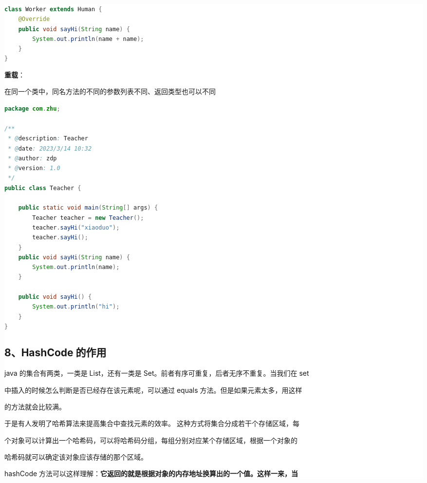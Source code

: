 ```java
class Worker extends Human {
    @Override
    public void sayHi(String name) {
        System.out.println(name + name);
    }
}

```

**重载**：

在同一个类中，同名方法的不同的参数列表不同、返回类型也可以不同

```java
package com.zhu;

/**
 * @description: Teacher
 * @date: 2023/3/14 10:32
 * @author: zdp
 * @version: 1.0
 */
public class Teacher {

    public static void main(String[] args) {
        Teacher teacher = new Teacher();
        teacher.sayHi("xiaoduo");
        teacher.sayHi();
    }
    public void sayHi(String name) {
        System.out.println(name);
    }

    public void sayHi() {
        System.out.println("hi");
    }
}

```

## 8、HashCode 的作用

java 的集合有两类，一类是 List，还有一类是 Set。前者有序可重复，后者无序不重复。当我们在 set

中插入的时候怎么判断是否已经存在该元素呢，可以通过 equals 方法。但是如果元素太多，用这样

的方法就会比较满。

于是有人发明了哈希算法来提高集合中查找元素的效率。 这种方式将集合分成若干个存储区域，每

个对象可以计算出一个哈希码，可以将哈希码分组，每组分别对应某个存储区域，根据一个对象的

哈希码就可以确定该对象应该存储的那个区域。

hashCode 方法可以这样理解：**它返回的就是根据对象的内存地址换算出的一个值。这样一来，当**
